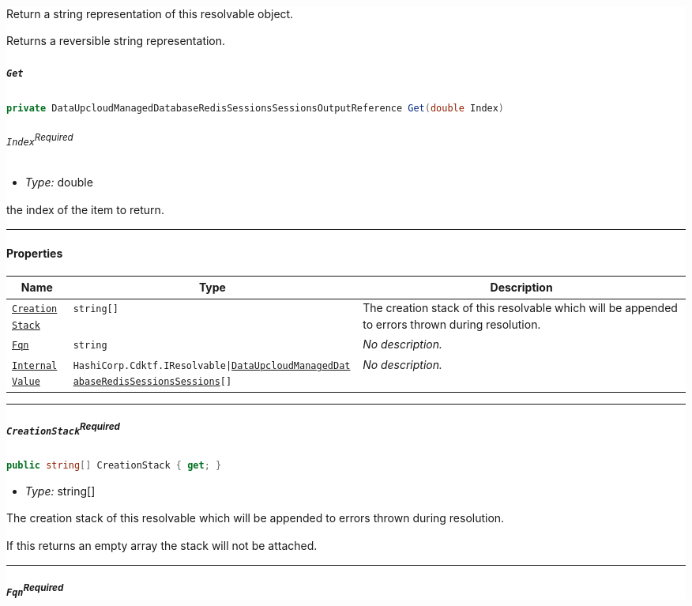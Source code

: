 Return a string representation of this resolvable object.

Returns a reversible string representation.

##### `Get` <a name="Get" id="@cdktf/provider-upcloud.dataUpcloudManagedDatabaseRedisSessions.DataUpcloudManagedDatabaseRedisSessionsSessionsList.get"></a>

```csharp
private DataUpcloudManagedDatabaseRedisSessionsSessionsOutputReference Get(double Index)
```

###### `Index`<sup>Required</sup> <a name="Index" id="@cdktf/provider-upcloud.dataUpcloudManagedDatabaseRedisSessions.DataUpcloudManagedDatabaseRedisSessionsSessionsList.get.parameter.index"></a>

- *Type:* double

the index of the item to return.

---


#### Properties <a name="Properties" id="Properties"></a>

| **Name** | **Type** | **Description** |
| --- | --- | --- |
| <code><a href="#@cdktf/provider-upcloud.dataUpcloudManagedDatabaseRedisSessions.DataUpcloudManagedDatabaseRedisSessionsSessionsList.property.creationStack">CreationStack</a></code> | <code>string[]</code> | The creation stack of this resolvable which will be appended to errors thrown during resolution. |
| <code><a href="#@cdktf/provider-upcloud.dataUpcloudManagedDatabaseRedisSessions.DataUpcloudManagedDatabaseRedisSessionsSessionsList.property.fqn">Fqn</a></code> | <code>string</code> | *No description.* |
| <code><a href="#@cdktf/provider-upcloud.dataUpcloudManagedDatabaseRedisSessions.DataUpcloudManagedDatabaseRedisSessionsSessionsList.property.internalValue">InternalValue</a></code> | <code>HashiCorp.Cdktf.IResolvable\|<a href="#@cdktf/provider-upcloud.dataUpcloudManagedDatabaseRedisSessions.DataUpcloudManagedDatabaseRedisSessionsSessions">DataUpcloudManagedDatabaseRedisSessionsSessions</a>[]</code> | *No description.* |

---

##### `CreationStack`<sup>Required</sup> <a name="CreationStack" id="@cdktf/provider-upcloud.dataUpcloudManagedDatabaseRedisSessions.DataUpcloudManagedDatabaseRedisSessionsSessionsList.property.creationStack"></a>

```csharp
public string[] CreationStack { get; }
```

- *Type:* string[]

The creation stack of this resolvable which will be appended to errors thrown during resolution.

If this returns an empty array the stack will not be attached.

---

##### `Fqn`<sup>Required</sup> <a name="Fqn" id="@cdktf/provider-upcloud.dataUpcloudManagedDatabaseRedisSessions.DataUpcloudManagedDatabaseRedisSessionsSessionsList.property.fqn"></a>
